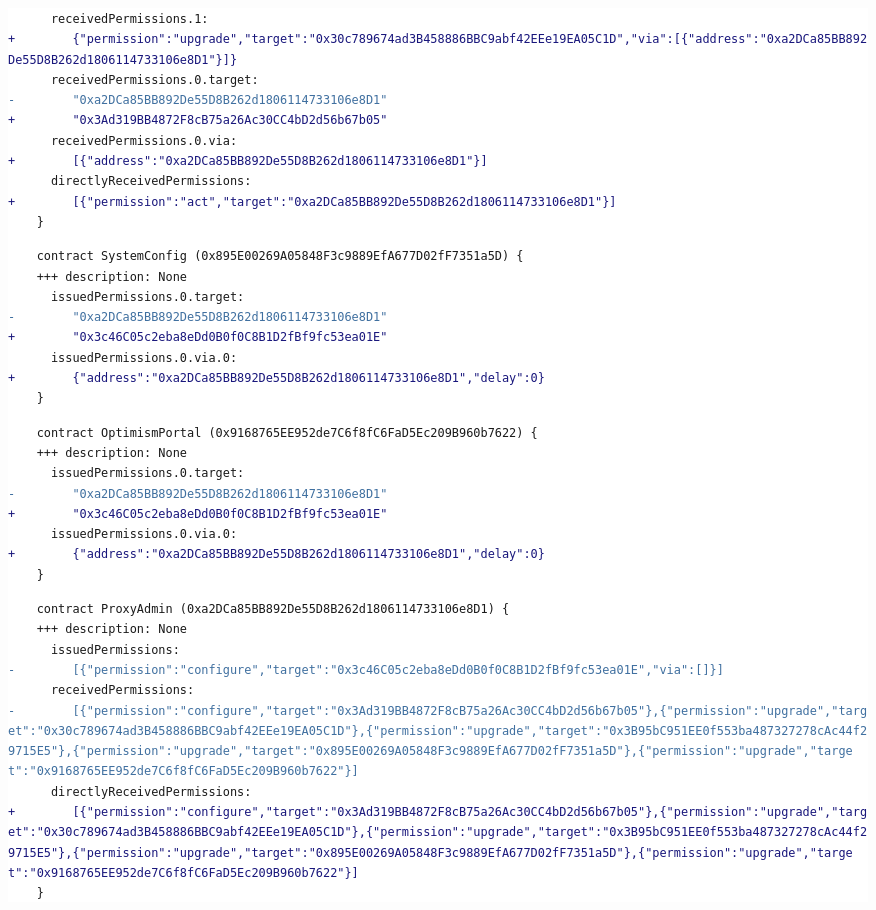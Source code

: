 ```diff
      receivedPermissions.1:
+        {"permission":"upgrade","target":"0x30c789674ad3B458886BBC9abf42EEe19EA05C1D","via":[{"address":"0xa2DCa85BB892De55D8B262d1806114733106e8D1"}]}
      receivedPermissions.0.target:
-        "0xa2DCa85BB892De55D8B262d1806114733106e8D1"
+        "0x3Ad319BB4872F8cB75a26Ac30CC4bD2d56b67b05"
      receivedPermissions.0.via:
+        [{"address":"0xa2DCa85BB892De55D8B262d1806114733106e8D1"}]
      directlyReceivedPermissions:
+        [{"permission":"act","target":"0xa2DCa85BB892De55D8B262d1806114733106e8D1"}]
    }
```

```diff
    contract SystemConfig (0x895E00269A05848F3c9889EfA677D02fF7351a5D) {
    +++ description: None
      issuedPermissions.0.target:
-        "0xa2DCa85BB892De55D8B262d1806114733106e8D1"
+        "0x3c46C05c2eba8eDd0B0f0C8B1D2fBf9fc53ea01E"
      issuedPermissions.0.via.0:
+        {"address":"0xa2DCa85BB892De55D8B262d1806114733106e8D1","delay":0}
    }
```

```diff
    contract OptimismPortal (0x9168765EE952de7C6f8fC6FaD5Ec209B960b7622) {
    +++ description: None
      issuedPermissions.0.target:
-        "0xa2DCa85BB892De55D8B262d1806114733106e8D1"
+        "0x3c46C05c2eba8eDd0B0f0C8B1D2fBf9fc53ea01E"
      issuedPermissions.0.via.0:
+        {"address":"0xa2DCa85BB892De55D8B262d1806114733106e8D1","delay":0}
    }
```

```diff
    contract ProxyAdmin (0xa2DCa85BB892De55D8B262d1806114733106e8D1) {
    +++ description: None
      issuedPermissions:
-        [{"permission":"configure","target":"0x3c46C05c2eba8eDd0B0f0C8B1D2fBf9fc53ea01E","via":[]}]
      receivedPermissions:
-        [{"permission":"configure","target":"0x3Ad319BB4872F8cB75a26Ac30CC4bD2d56b67b05"},{"permission":"upgrade","target":"0x30c789674ad3B458886BBC9abf42EEe19EA05C1D"},{"permission":"upgrade","target":"0x3B95bC951EE0f553ba487327278cAc44f29715E5"},{"permission":"upgrade","target":"0x895E00269A05848F3c9889EfA677D02fF7351a5D"},{"permission":"upgrade","target":"0x9168765EE952de7C6f8fC6FaD5Ec209B960b7622"}]
      directlyReceivedPermissions:
+        [{"permission":"configure","target":"0x3Ad319BB4872F8cB75a26Ac30CC4bD2d56b67b05"},{"permission":"upgrade","target":"0x30c789674ad3B458886BBC9abf42EEe19EA05C1D"},{"permission":"upgrade","target":"0x3B95bC951EE0f553ba487327278cAc44f29715E5"},{"permission":"upgrade","target":"0x895E00269A05848F3c9889EfA677D02fF7351a5D"},{"permission":"upgrade","target":"0x9168765EE952de7C6f8fC6FaD5Ec209B960b7622"}]
    }
```
